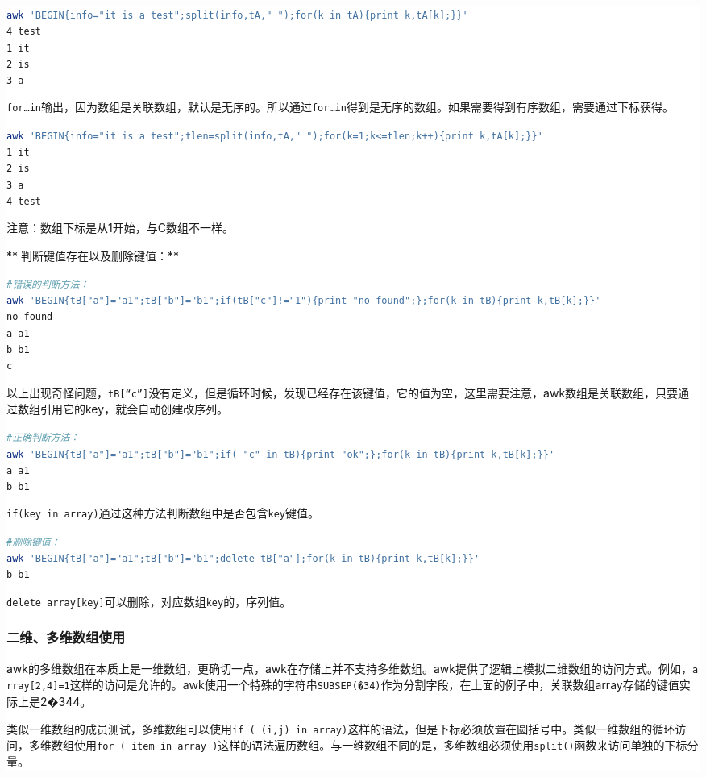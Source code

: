 ```sh
awk 'BEGIN{info="it is a test";split(info,tA," ");for(k in tA){print k,tA[k];}}'
4 test
1 it
2 is
3 a
```

`for…in`输出，因为数组是关联数组，默认是无序的。所以通过`for…in`得到是无序的数组。如果需要得到有序数组，需要通过下标获得。

```sh
awk 'BEGIN{info="it is a test";tlen=split(info,tA," ");for(k=1;k<=tlen;k++){print k,tA[k];}}'
1 it
2 is
3 a
4 test
```

注意：数组下标是从1开始，与C数组不一样。

** 判断键值存在以及删除键值：**

```sh
#错误的判断方法：
awk 'BEGIN{tB["a"]="a1";tB["b"]="b1";if(tB["c"]!="1"){print "no found";};for(k in tB){print k,tB[k];}}'
no found
a a1
b b1
c
```

以上出现奇怪问题，`tB[“c”]`没有定义，但是循环时候，发现已经存在该键值，它的值为空，这里需要注意，awk数组是关联数组，只要通过数组引用它的key，就会自动创建改序列。

```bash
#正确判断方法：
awk 'BEGIN{tB["a"]="a1";tB["b"]="b1";if( "c" in tB){print "ok";};for(k in tB){print k,tB[k];}}'
a a1
b b1
```

`if(key in array)`通过这种方法判断数组中是否包含`key`键值。

```bash
#删除键值：
awk 'BEGIN{tB["a"]="a1";tB["b"]="b1";delete tB["a"];for(k in tB){print k,tB[k];}}'
b b1
```

`delete array[key]`可以删除，对应数组`key`的，序列值。

### 二维、多维数组使用

awk的多维数组在本质上是一维数组，更确切一点，awk在存储上并不支持多维数组。awk提供了逻辑上模拟二维数组的访问方式。例如，`array[2,4]=1`这样的访问是允许的。awk使用一个特殊的字符串`SUBSEP(�34)`作为分割字段，在上面的例子中，关联数组array存储的键值实际上是2�344。

类似一维数组的成员测试，多维数组可以使用`if ( (i,j) in array)`这样的语法，但是下标必须放置在圆括号中。类似一维数组的循环访问，多维数组使用`for ( item in array )`这样的语法遍历数组。与一维数组不同的是，多维数组必须使用`split()`函数来访问单独的下标分量。
